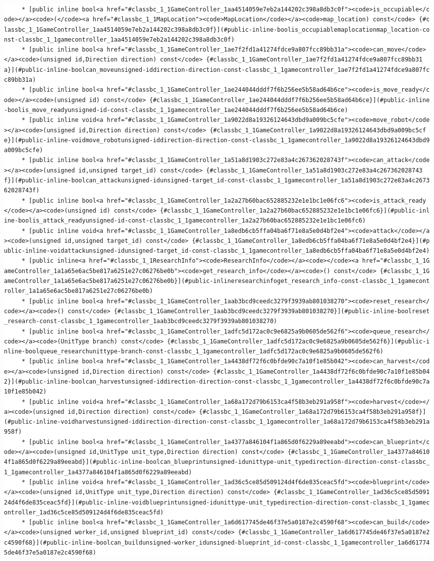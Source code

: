          * [public inline bool<a href="#classbc_1_1GameController_1aa4514059e7eb2a144202c398a8db3c0f"><code>is_occupiable</code></a><code>(</code><a href="#classbc_1_1MapLocation"><code>MapLocation</code></a><code>map_location) const</code> {#classbc_1_1GameController_1aa4514059e7eb2a144202c398a8db3c0f}](#public-inline-boolis_occupiablemaplocationmap_location-const-classbc_1_1gamecontroller_1aa4514059e7eb2a144202c398a8db3c0f)
         * [public inline bool<a href="#classbc_1_1GameController_1ae7f2fd1a41274fdce9a807fcc89bb31a"><code>can_move</code></a><code>(unsigned id,Direction direction) const</code> {#classbc_1_1GameController_1ae7f2fd1a41274fdce9a807fcc89bb31a}](#public-inline-boolcan_moveunsigned-iddirection-direction-const-classbc_1_1gamecontroller_1ae7f2fd1a41274fdce9a807fcc89bb31a)
         * [public inline bool<a href="#classbc_1_1GameController_1ae244044dddf7f6b256ee5b58ad64b6ce"><code>is_move_ready</code></a><code>(unsigned id) const</code> {#classbc_1_1GameController_1ae244044dddf7f6b256ee5b58ad64b6ce}](#public-inline-boolis_move_readyunsigned-id-const-classbc_1_1gamecontroller_1ae244044dddf7f6b256ee5b58ad64b6ce)
         * [public inline void<a href="#classbc_1_1GameController_1a9022d8a19326124643dbd9a009bc5cfe"><code>move_robot</code></a><code>(unsigned id,Direction direction) const</code> {#classbc_1_1GameController_1a9022d8a19326124643dbd9a009bc5cfe}](#public-inline-voidmove_robotunsigned-iddirection-direction-const-classbc_1_1gamecontroller_1a9022d8a19326124643dbd9a009bc5cfe)
         * [public inline bool<a href="#classbc_1_1GameController_1a51a8d1903c272e83a4c267362028743f"><code>can_attack</code></a><code>(unsigned id,unsigned target_id) const</code> {#classbc_1_1GameController_1a51a8d1903c272e83a4c267362028743f}](#public-inline-boolcan_attackunsigned-idunsigned-target_id-const-classbc_1_1gamecontroller_1a51a8d1903c272e83a4c267362028743f)
         * [public inline bool<a href="#classbc_1_1GameController_1a2a27b60bac652885232e1e1bc1e06fc6"><code>is_attack_ready</code></a><code>(unsigned id) const</code> {#classbc_1_1GameController_1a2a27b60bac652885232e1e1bc1e06fc6}](#public-inline-boolis_attack_readyunsigned-id-const-classbc_1_1gamecontroller_1a2a27b60bac652885232e1e1bc1e06fc6)
         * [public inline void<a href="#classbc_1_1GameController_1a8edb6cb5ffa04ba6f71e8a5e0d4bf2e4"><code>attack</code></a><code>(unsigned id,unsigned target_id) const</code> {#classbc_1_1GameController_1a8edb6cb5ffa04ba6f71e8a5e0d4bf2e4}](#public-inline-voidattackunsigned-idunsigned-target_id-const-classbc_1_1gamecontroller_1a8edb6cb5ffa04ba6f71e8a5e0d4bf2e4)
         * [public inline<a href="#classbc_1_1ResearchInfo"><code>ResearchInfo</code></a><code></code><a href="#classbc_1_1GameController_1a1a65e6ac5be817a6251e27c06276be0b"><code>get_research_info</code></a><code>() const</code> {#classbc_1_1GameController_1a1a65e6ac5be817a6251e27c06276be0b}](#public-inlineresearchinfoget_research_info-const-classbc_1_1gamecontroller_1a1a65e6ac5be817a6251e27c06276be0b)
         * [public inline bool<a href="#classbc_1_1GameController_1aab3bcd9ceedc3279f3939ab801038270"><code>reset_research</code></a><code>() const</code> {#classbc_1_1GameController_1aab3bcd9ceedc3279f3939ab801038270}](#public-inline-boolreset_research-const-classbc_1_1gamecontroller_1aab3bcd9ceedc3279f3939ab801038270)
         * [public inline bool<a href="#classbc_1_1GameController_1adfc5d172ac0c9e6825a9b0605de562f6"><code>queue_research</code></a><code>(UnitType branch) const</code> {#classbc_1_1GameController_1adfc5d172ac0c9e6825a9b0605de562f6}](#public-inline-boolqueue_researchunittype-branch-const-classbc_1_1gamecontroller_1adfc5d172ac0c9e6825a9b0605de562f6)
         * [public inline bool<a href="#classbc_1_1GameController_1a4438df72f6c0bfde90c7a10f1e85b042"><code>can_harvest</code></a><code>(unsigned id,Direction direction) const</code> {#classbc_1_1GameController_1a4438df72f6c0bfde90c7a10f1e85b042}](#public-inline-boolcan_harvestunsigned-iddirection-direction-const-classbc_1_1gamecontroller_1a4438df72f6c0bfde90c7a10f1e85b042)
         * [public inline void<a href="#classbc_1_1GameController_1a68a172d79b6153ca4f58b3eb291a958f"><code>harvest</code></a><code>(unsigned id,Direction direction) const</code> {#classbc_1_1GameController_1a68a172d79b6153ca4f58b3eb291a958f}](#public-inline-voidharvestunsigned-iddirection-direction-const-classbc_1_1gamecontroller_1a68a172d79b6153ca4f58b3eb291a958f)
         * [public inline bool<a href="#classbc_1_1GameController_1a4377a846104f1a865d0f6229a89eeabd"><code>can_blueprint</code></a><code>(unsigned id,UnitType unit_type,Direction direction) const</code> {#classbc_1_1GameController_1a4377a846104f1a865d0f6229a89eeabd}](#public-inline-boolcan_blueprintunsigned-idunittype-unit_typedirection-direction-const-classbc_1_1gamecontroller_1a4377a846104f1a865d0f6229a89eeabd)
         * [public inline void<a href="#classbc_1_1GameController_1ad36c5ce85d509124d4f6de835ceac5fd"><code>blueprint</code></a><code>(unsigned id,UnitType unit_type,Direction direction) const</code> {#classbc_1_1GameController_1ad36c5ce85d509124d4f6de835ceac5fd}](#public-inline-voidblueprintunsigned-idunittype-unit_typedirection-direction-const-classbc_1_1gamecontroller_1ad36c5ce85d509124d4f6de835ceac5fd)
         * [public inline bool<a href="#classbc_1_1GameController_1a6d617745de46f37e5a0187e2c4590f68"><code>can_build</code></a><code>(unsigned worker_id,unsigned blueprint_id) const</code> {#classbc_1_1GameController_1a6d617745de46f37e5a0187e2c4590f68}](#public-inline-boolcan_buildunsigned-worker_idunsigned-blueprint_id-const-classbc_1_1gamecontroller_1a6d617745de46f37e5a0187e2c4590f68)